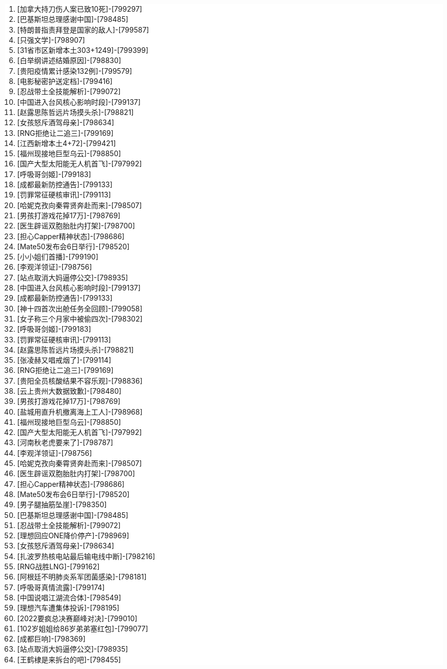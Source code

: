 1. [加拿大持刀伤人案已致10死]-[799297]
1. [巴基斯坦总理感谢中国]-[798485]
1. [特朗普指责拜登是国家的敌人]-[799587]
1. [只强文学]-[798907]
1. [31省市区新增本土303+1249]-[799399]
1. [白举纲讲述结婚原因]-[798830]
1. [贵阳疫情累计感染132例]-[799579]
1. [电影秘密护送定档]-[799416]
1. [忍战带土全技能解析]-[799072]
1. [中国进入台风核心影响时段]-[799137]
1. [赵露思陈哲远片场摸头杀]-[798821]
1. [女孩怒斥酒驾母亲]-[798634]
1. [RNG拒绝让二追三]-[799169]
1. [江西新增本土4+72]-[799421]
1. [福州现接地巨型乌云]-[798850]
1. [国产大型太阳能无人机首飞]-[797992]
1. [呼吸哥剑姬]-[799183]
1. [成都最新防控通告]-[799133]
1. [罚罪常征硬核审讯]-[799113]
1. [哈妮克孜向秦霄贤奔赴而来]-[798507]
1. [男孩打游戏花掉17万]-[798769]
1. [医生辟谣双胞胎肚内打架]-[798700]
1. [担心Capper精神状态]-[798686]
1. [Mate50发布会6日举行]-[798520]
1. [小小姐们首播]-[799190]
1. [李观洋领证]-[798756]
1. [站点取消大妈逼停公交]-[798935]
1. [中国进入台风核心影响时段]-[799137]
1. [成都最新防控通告]-[799133]
1. [神十四首次出舱任务全回顾]-[799058]
1. [女子称三个月家中被偷四次]-[798302]
1. [呼吸哥剑姬]-[799183]
1. [罚罪常征硬核审讯]-[799113]
1. [赵露思陈哲远片场摸头杀]-[798821]
1. [张凌赫又唱戒烟了]-[799114]
1. [RNG拒绝让二追三]-[799169]
1. [贵阳全员核酸结果不容乐观]-[798836]
1. [云上贵州大数据致歉]-[798480]
1. [男孩打游戏花掉17万]-[798769]
1. [盐城用直升机撤离海上工人]-[798968]
1. [福州现接地巨型乌云]-[798850]
1. [国产大型太阳能无人机首飞]-[797992]
1. [河南秋老虎要来了]-[798787]
1. [李观洋领证]-[798756]
1. [哈妮克孜向秦霄贤奔赴而来]-[798507]
1. [医生辟谣双胞胎肚内打架]-[798700]
1. [担心Capper精神状态]-[798686]
1. [Mate50发布会6日举行]-[798520]
1. [男子腿抽筋坠崖]-[798350]
1. [巴基斯坦总理感谢中国]-[798485]
1. [忍战带土全技能解析]-[799072]
1. [理想回应ONE降价停产]-[798969]
1. [女孩怒斥酒驾母亲]-[798634]
1. [扎波罗热核电站最后输电线中断]-[798216]
1. [RNG战胜LNG]-[799162]
1. [阿根廷不明肺炎系军团菌感染]-[798181]
1. [呼吸哥真情流露]-[799174]
1. [中国说唱江湖流合体]-[798549]
1. [理想汽车遭集体投诉]-[798195]
1. [2022要疯总决赛巅峰对决]-[799010]
1. [102岁姐姐给86岁弟弟塞红包]-[799077]
1. [成都巨响]-[798369]
1. [站点取消大妈逼停公交]-[798935]
1. [王鹤棣是来拆台的吧]-[798455]